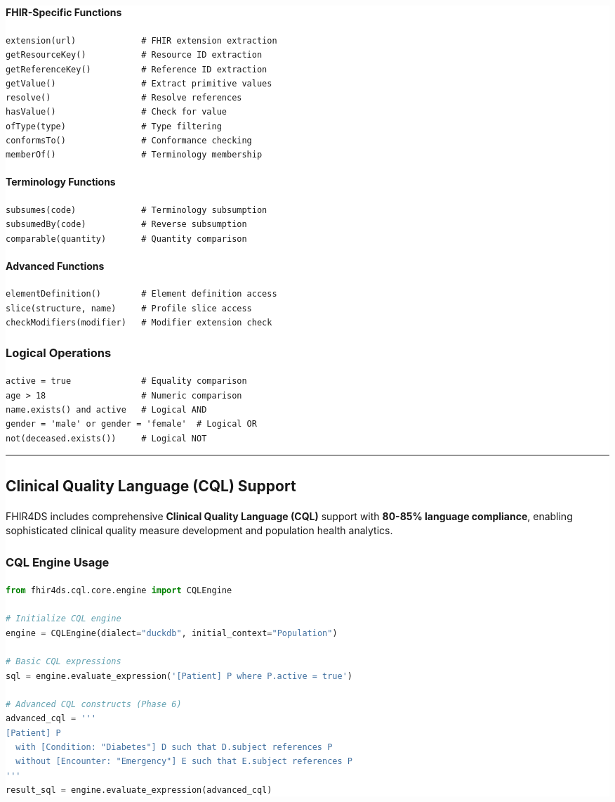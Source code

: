 #### FHIR-Specific Functions
```
extension(url)             # FHIR extension extraction
getResourceKey()           # Resource ID extraction
getReferenceKey()          # Reference ID extraction
getValue()                 # Extract primitive values
resolve()                  # Resolve references
hasValue()                 # Check for value
ofType(type)               # Type filtering
conformsTo()               # Conformance checking
memberOf()                 # Terminology membership
```

#### Terminology Functions
```
subsumes(code)             # Terminology subsumption
subsumedBy(code)           # Reverse subsumption
comparable(quantity)       # Quantity comparison
```

#### Advanced Functions
```
elementDefinition()        # Element definition access
slice(structure, name)     # Profile slice access
checkModifiers(modifier)   # Modifier extension check
```

### Logical Operations
```
active = true              # Equality comparison
age > 18                   # Numeric comparison
name.exists() and active   # Logical AND
gender = 'male' or gender = 'female'  # Logical OR
not(deceased.exists())     # Logical NOT
```

---

## Clinical Quality Language (CQL) Support

FHIR4DS includes comprehensive **Clinical Quality Language (CQL)** support with **80-85% language compliance**, enabling sophisticated clinical quality measure development and population health analytics.

### CQL Engine Usage

```python
from fhir4ds.cql.core.engine import CQLEngine

# Initialize CQL engine  
engine = CQLEngine(dialect="duckdb", initial_context="Population")

# Basic CQL expressions
sql = engine.evaluate_expression('[Patient] P where P.active = true')

# Advanced CQL constructs (Phase 6)
advanced_cql = '''
[Patient] P
  with [Condition: "Diabetes"] D such that D.subject references P
  without [Encounter: "Emergency"] E such that E.subject references P
'''
result_sql = engine.evaluate_expression(advanced_cql)
```
